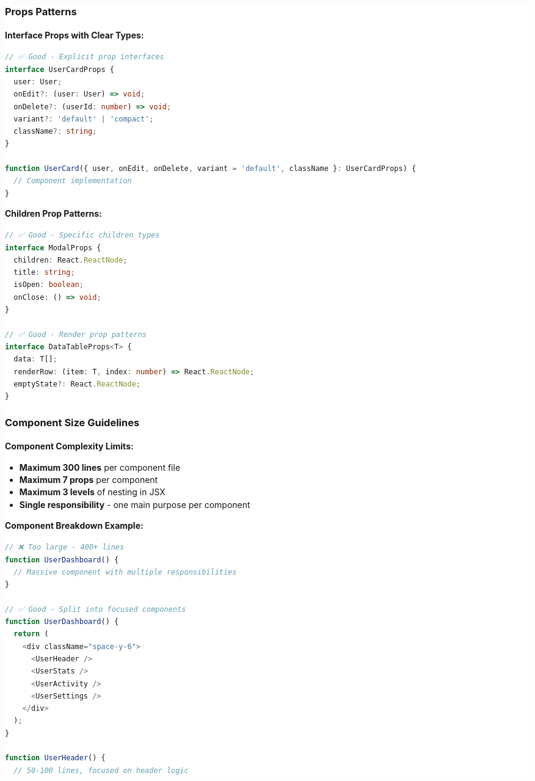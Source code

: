 ### Props Patterns

**Interface Props with Clear Types:**
```typescript
// ✅ Good - Explicit prop interfaces
interface UserCardProps {
  user: User;
  onEdit?: (user: User) => void;
  onDelete?: (userId: number) => void;
  variant?: 'default' | 'compact';
  className?: string;
}

function UserCard({ user, onEdit, onDelete, variant = 'default', className }: UserCardProps) {
  // Component implementation
}
```

**Children Prop Patterns:**
```typescript
// ✅ Good - Specific children types
interface ModalProps {
  children: React.ReactNode;
  title: string;
  isOpen: boolean;
  onClose: () => void;
}

// ✅ Good - Render prop patterns
interface DataTableProps<T> {
  data: T[];
  renderRow: (item: T, index: number) => React.ReactNode;
  emptyState?: React.ReactNode;
}
```

### Component Size Guidelines

**Component Complexity Limits:**
- **Maximum 300 lines** per component file
- **Maximum 7 props** per component
- **Maximum 3 levels** of nesting in JSX
- **Single responsibility** - one main purpose per component

**Component Breakdown Example:**
```typescript
// ❌ Too large - 400+ lines
function UserDashboard() {
  // Massive component with multiple responsibilities
}

// ✅ Good - Split into focused components
function UserDashboard() {
  return (
    <div className="space-y-6">
      <UserHeader />
      <UserStats />
      <UserActivity />
      <UserSettings />
    </div>
  );
}

function UserHeader() {
  // 50-100 lines, focused on header logic
```
